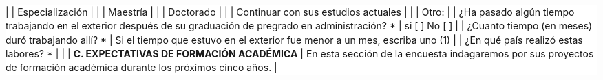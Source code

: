 |                                                                                                                                                                                                                                                                                                                                                          | Especialización                                                                                                                                                                                                                                                     |
|                                                                                                                                                                                                                                                                                                                                                          | Maestría                                                                                                                                                                                                                                                            |
|                                                                                                                                                                                                                                                                                                                                                          | Doctorado                                                                                                                                                                                                                                                           |
|                                                                                                                                                                                                                                                                                                                                                          | Continuar con sus estudios actuales                                                                                                                                                                                                                                 |
|                                                                                                                                                                                                                                                                                                                                                          | Otro:                                                                                                                                                                                                                                                               |
| ¿Ha pasado algún tiempo trabajando en el exterior después de su graduación de pregrado en administración? *                                                                                                                                                                                                                                              | si [  ]  No [  ]                                                                                                                                                                                                                                                    |
| ¿Cuanto tiempo (en meses) duró trabajando allí? *                                                                                                                                                                                                                                                                                                        | Si el tiempo que estuvo en el exterior fue menor a un mes, escriba uno (1)                                                                                                                                                                                          |
| ¿En qué país realizó estas labores? *                                                                                                                                                                                                                                                                                                                    |                                                                                                                                                                                                                                                                     |
| **C. EXPECTATIVAS DE FORMACIÓN ACADÉMICA**                                                                                                                                                                                                                                                                                                                   | En esta sección de la encuesta indagaremos por sus proyectos de formación académica durante los próximos cinco años.                                                                                                                                                |